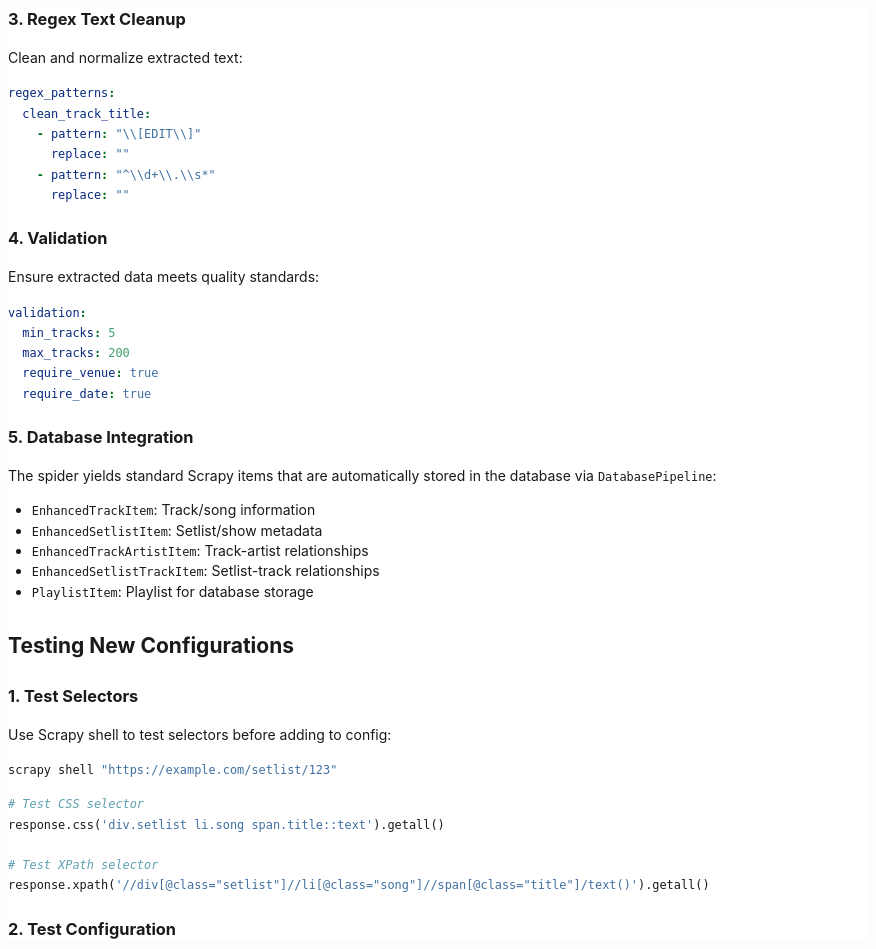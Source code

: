 ### 3. Regex Text Cleanup

Clean and normalize extracted text:

```yaml
regex_patterns:
  clean_track_title:
    - pattern: "\\[EDIT\\]"
      replace: ""
    - pattern: "^\\d+\\.\\s*"
      replace: ""
```

### 4. Validation

Ensure extracted data meets quality standards:

```yaml
validation:
  min_tracks: 5
  max_tracks: 200
  require_venue: true
  require_date: true
```

### 5. Database Integration

The spider yields standard Scrapy items that are automatically stored in the database via `DatabasePipeline`:

- `EnhancedTrackItem`: Track/song information
- `EnhancedSetlistItem`: Setlist/show metadata
- `EnhancedTrackArtistItem`: Track-artist relationships
- `EnhancedSetlistTrackItem`: Setlist-track relationships
- `PlaylistItem`: Playlist for database storage

## Testing New Configurations

### 1. Test Selectors

Use Scrapy shell to test selectors before adding to config:

```bash
scrapy shell "https://example.com/setlist/123"
```

```python
# Test CSS selector
response.css('div.setlist li.song span.title::text').getall()

# Test XPath selector
response.xpath('//div[@class="setlist"]//li[@class="song"]//span[@class="title"]/text()').getall()
```

### 2. Test Configuration
